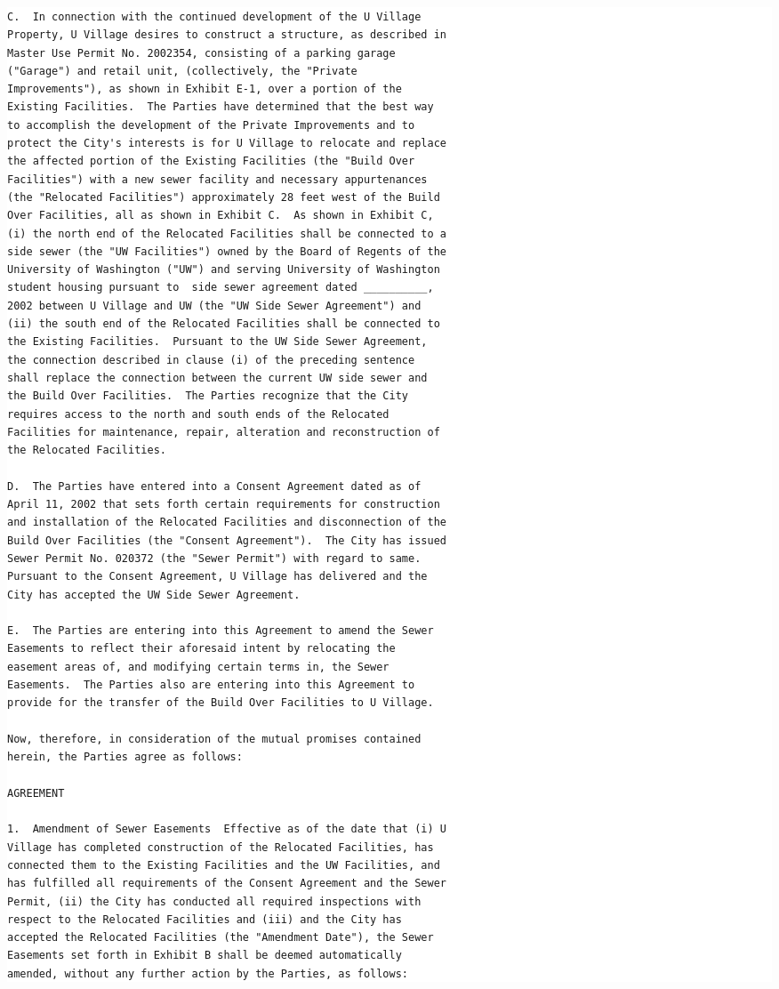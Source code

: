     C.  In connection with the continued development of the U Village  
    Property, U Village desires to construct a structure, as described in  
    Master Use Permit No. 2002354, consisting of a parking garage  
    ("Garage") and retail unit, (collectively, the "Private  
    Improvements"), as shown in Exhibit E-1, over a portion of the  
    Existing Facilities.  The Parties have determined that the best way  
    to accomplish the development of the Private Improvements and to  
    protect the City's interests is for U Village to relocate and replace  
    the affected portion of the Existing Facilities (the "Build Over  
    Facilities") with a new sewer facility and necessary appurtenances  
    (the "Relocated Facilities") approximately 28 feet west of the Build  
    Over Facilities, all as shown in Exhibit C.  As shown in Exhibit C,  
    (i) the north end of the Relocated Facilities shall be connected to a  
    side sewer (the "UW Facilities") owned by the Board of Regents of the  
    University of Washington ("UW") and serving University of Washington  
    student housing pursuant to  side sewer agreement dated __________,  
    2002 between U Village and UW (the "UW Side Sewer Agreement") and  
    (ii) the south end of the Relocated Facilities shall be connected to  
    the Existing Facilities.  Pursuant to the UW Side Sewer Agreement,  
    the connection described in clause (i) of the preceding sentence  
    shall replace the connection between the current UW side sewer and  
    the Build Over Facilities.  The Parties recognize that the City  
    requires access to the north and south ends of the Relocated  
    Facilities for maintenance, repair, alteration and reconstruction of  
    the Relocated Facilities.  
  
    D.  The Parties have entered into a Consent Agreement dated as of  
    April 11, 2002 that sets forth certain requirements for construction  
    and installation of the Relocated Facilities and disconnection of the  
    Build Over Facilities (the "Consent Agreement").  The City has issued  
    Sewer Permit No. 020372 (the "Sewer Permit") with regard to same.  
    Pursuant to the Consent Agreement, U Village has delivered and the  
    City has accepted the UW Side Sewer Agreement.  
  
    E.  The Parties are entering into this Agreement to amend the Sewer  
    Easements to reflect their aforesaid intent by relocating the  
    easement areas of, and modifying certain terms in, the Sewer  
    Easements.  The Parties also are entering into this Agreement to  
    provide for the transfer of the Build Over Facilities to U Village.  
  
    Now, therefore, in consideration of the mutual promises contained  
    herein, the Parties agree as follows:  
  
    AGREEMENT  
  
    1.  Amendment of Sewer Easements  Effective as of the date that (i) U  
    Village has completed construction of the Relocated Facilities, has  
    connected them to the Existing Facilities and the UW Facilities, and  
    has fulfilled all requirements of the Consent Agreement and the Sewer  
    Permit, (ii) the City has conducted all required inspections with  
    respect to the Relocated Facilities and (iii) and the City has  
    accepted the Relocated Facilities (the "Amendment Date"), the Sewer  
    Easements set forth in Exhibit B shall be deemed automatically  
    amended, without any further action by the Parties, as follows:  
  